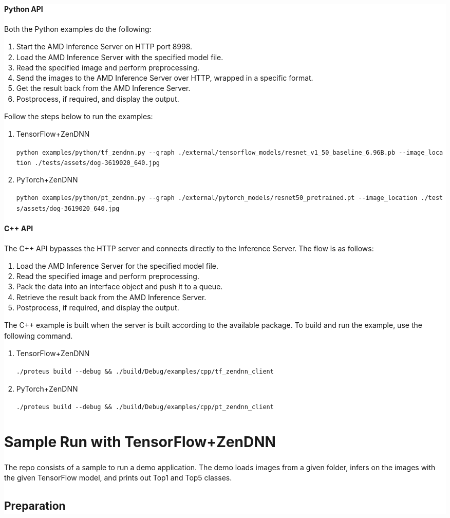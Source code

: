 #### Python API

Both the Python examples do the following:
1. Start the AMD Inference Server on HTTP port 8998.
2. Load the AMD Inference Server with the specified model file.
3. Read the specified image and perform preprocessing.
4. Send the images to the AMD Inference Server over HTTP, wrapped in a specific format.
5. Get the result back from the AMD Inference Server.
6. Postprocess, if required, and display the output.

Follow the steps below to run the examples:
1. TensorFlow+ZenDNN

    ```
    python examples/python/tf_zendnn.py --graph ./external/tensorflow_models/resnet_v1_50_baseline_6.96B.pb --image_location ./tests/assets/dog-3619020_640.jpg
    ```
2. PyTorch+ZenDNN

    ```
    python examples/python/pt_zendnn.py --graph ./external/pytorch_models/resnet50_pretrained.pt --image_location ./tests/assets/dog-3619020_640.jpg
    ```


#### C++ API

The C++ API bypasses the HTTP server and connects directly to the Inference Server. The flow is as follows:
1. Load the AMD Inference Server for the specified model file.
2. Read the specified image and perform preprocessing.
3. Pack the data into an interface object and push it to a queue.
4. Retrieve the result back from the AMD Inference Server.
5. Postprocess, if required, and display the output.

The C++ example is built when the server is built according to the available package. To build and run the example, use the following command.

1. TensorFlow+ZenDNN

    ```
    ./proteus build --debug && ./build/Debug/examples/cpp/tf_zendnn_client
    ```
2. PyTorch+ZenDNN

    ```
    ./proteus build --debug && ./build/Debug/examples/cpp/pt_zendnn_client
    ```
# Sample Run with TensorFlow+ZenDNN

The repo consists of a sample to run a demo application. The demo loads images from a given folder, infers on the images with the given TensorFlow model, and prints out Top1 and Top5 classes.

## Preparation
